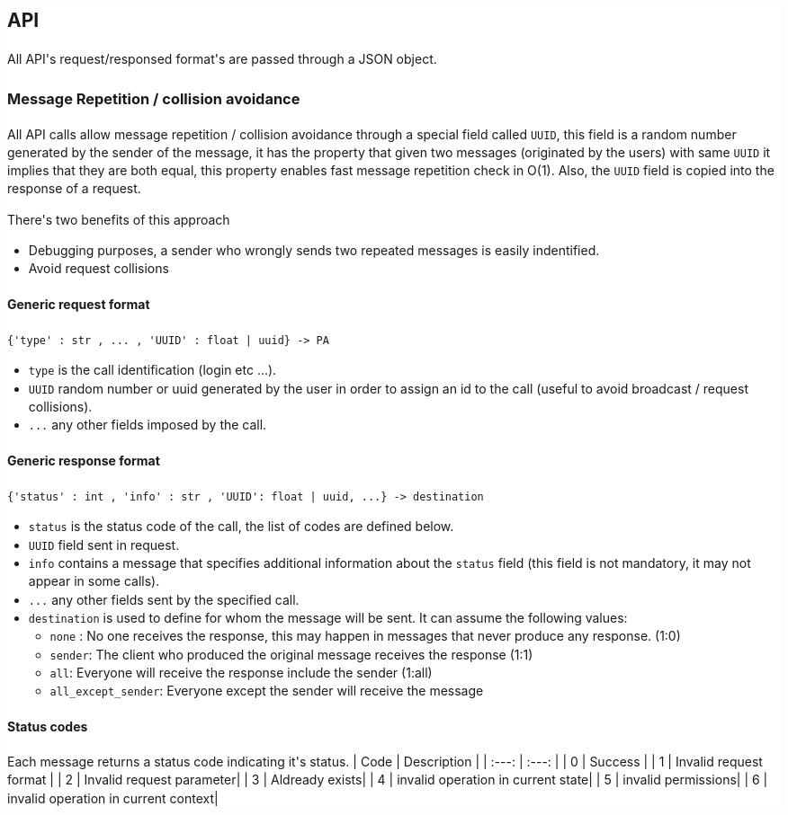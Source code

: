 ## API

All API's request/responsed format's are passed through a JSON object.

### Message Repetition / collision avoidance
All API calls allow message repetition / collision avoidance through a special field called `UUID`, this field is a random number generated by the sender of the message, it has the property that given two messages (originated by the users) with same `UUID` it implies that they are both equal, this property enables fast message repetition check in O(1). Also, the `UUID` field is copied into the response of a request. 

There's two benefits of this approach
* Debugging purposes, a sender who wrongly sends two repeated messages is easily indentified.
* Avoid request collisions

#### Generic request format
```
{'type' : str , ... , 'UUID' : float | uuid} -> PA
```

* `type` is the call identification (login etc ...).
* `UUID` random number or uuid generated by the user in order to assign an id to the call (useful to avoid broadcast / request collisions).
* `...` any other fields imposed by the call.


#### Generic response format
```
{'status' : int , 'info' : str , 'UUID': float | uuid, ...} -> destination
```

* `status` is the status code of the call, the list of codes are defined below.
* `UUID` field sent in request.
* `info` contains a message that specifies additional information about the `status` field (this field is not mandatory, it may not appear in some calls).
* `...` any other fields sent by the specified call.
* `destination` is used to define for whom the message will be sent. It can assume the following values:
	* `none` : No one receives the response, this may happen in messages that never produce any response. (1:0)
	* `sender`: The client who produced the original message receives the response (1:1)
	* `all`: Everyone will receive the response include the sender (1:all)
	* `all_except_sender`: Everyone except the sender will receive the message 


#### Status codes
Each message returns a status code indicating it's status.
| Code | Description |
| :---: | :---: |
| 0 | Success |
| 1 | Invalid request format |
| 2 | Invalid request parameter|
| 3 | Aldready exists|
| 4 | invalid operation in current state|
| 5 | invalid permissions|
| 6 | invalid operation in current context|
